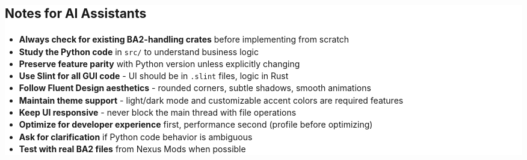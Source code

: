 ## Notes for AI Assistants

- **Always check for existing BA2-handling crates** before implementing from scratch
- **Study the Python code** in `src/` to understand business logic
- **Preserve feature parity** with Python version unless explicitly changing
- **Use Slint for all GUI code** - UI should be in `.slint` files, logic in Rust
- **Follow Fluent Design aesthetics** - rounded corners, subtle shadows, smooth animations
- **Maintain theme support** - light/dark mode and customizable accent colors are required features
- **Keep UI responsive** - never block the main thread with file operations
- **Optimize for developer experience** first, performance second (profile before optimizing)
- **Ask for clarification** if Python code behavior is ambiguous
- **Test with real BA2 files** from Nexus Mods when possible
